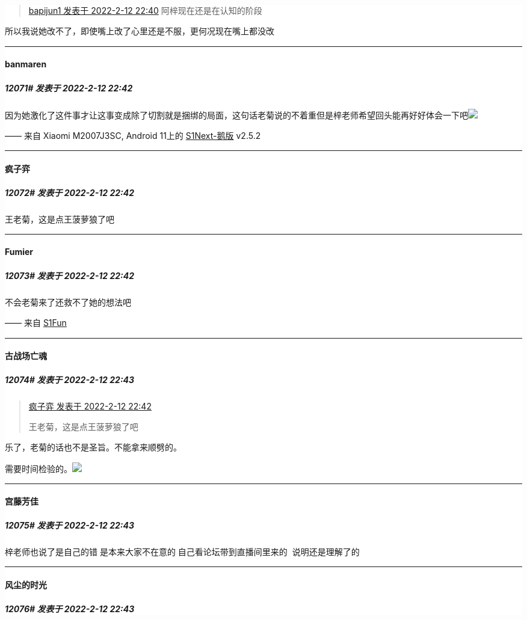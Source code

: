 <blockquote><a href="httphttps://bbs.saraba1st.com/2b/forum.php?mod=redirect&amp;goto=findpost&amp;pid=54660004&amp;ptid=2040827" target="_blank">bapijun1 发表于 2022-2-12 22:40</a>
阿梓现在还是在认知的阶段</blockquote>
所以我说她改不了，即使嘴上改了心里还是不服，更何况现在嘴上都没改

*****

####  banmaren  
##### 12071#       发表于 2022-2-12 22:42

因为她激化了这件事才让这事变成除了切割就是捆绑的局面，这句话老菊说的不着重但是梓老师希望回头能再好好体会一下吧<img src="https://static.saraba1st.com/image/smiley/face2017/006.png" referrerpolicy="no-referrer">

—— 来自 Xiaomi M2007J3SC, Android 11上的 [S1Next-鹅版](https://github.com/ykrank/S1-Next/releases) v2.5.2

*****

####  疯子弈  
##### 12072#       发表于 2022-2-12 22:42

王老菊，这是点王菠萝狼了吧

*****

####  Fumier  
##### 12073#       发表于 2022-2-12 22:42

不会老菊来了还救不了她的想法吧

—— 来自 [S1Fun](https://s1fun.koalcat.com)

*****

####  古战场亡魂  
##### 12074#       发表于 2022-2-12 22:43

<blockquote><a href="httphttps://bbs.saraba1st.com/2b/forum.php?mod=redirect&amp;goto=findpost&amp;pid=54660037&amp;ptid=2040827" target="_blank">疯子弈 发表于 2022-2-12 22:42</a>

王老菊，这是点王菠萝狼了吧</blockquote>
乐了，老菊的话也不是圣旨。不能拿来顺劈的。

需要时间检验的。<img src="https://static.saraba1st.com/image/smiley/face2017/009.gif" referrerpolicy="no-referrer">

*****

####  宫藤芳佳  
##### 12075#       发表于 2022-2-12 22:43

梓老师也说了是自己的错 是本来大家不在意的 自己看论坛带到直播间里来的  说明还是理解了的

*****

####  风尘的时光  
##### 12076#       发表于 2022-2-12 22:43
